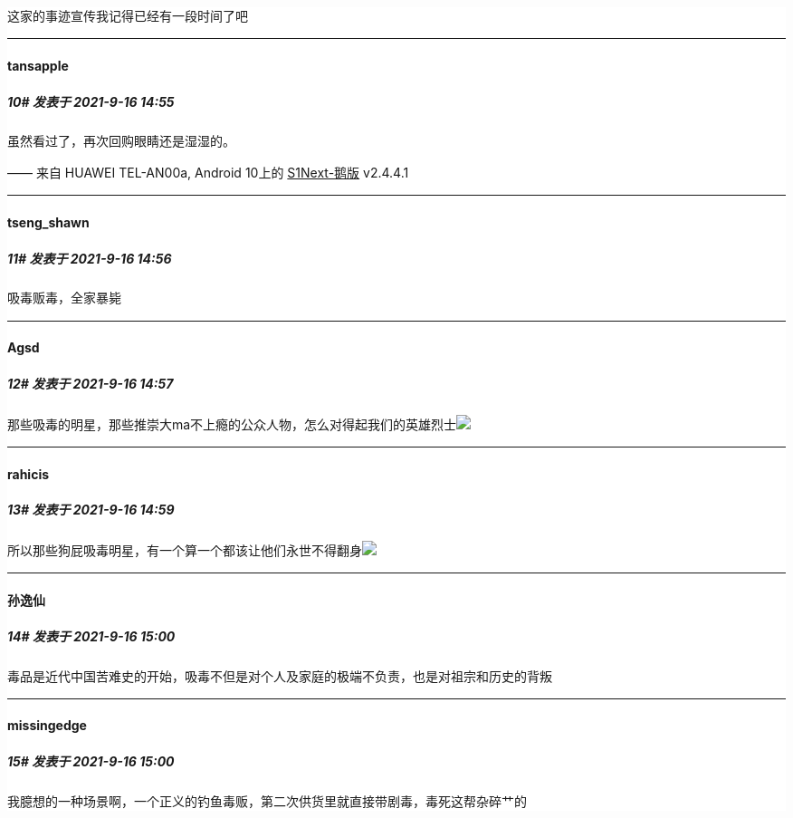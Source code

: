 
这家的事迹宣传我记得已经有一段时间了吧


*****

####  tansapple  
##### 10#       发表于 2021-9-16 14:55


虽然看过了，再次回购眼睛还是湿湿的。

—— 来自 HUAWEI TEL-AN00a, Android 10上的 [S1Next-鹅版](https://github.com/ykrank/S1-Next/releases) v2.4.4.1


*****

####  tseng_shawn  
##### 11#       发表于 2021-9-16 14:56


吸毒贩毒，全家暴毙


*****

####  Agsd  
##### 12#       发表于 2021-9-16 14:57


那些吸毒的明星，那些推崇大ma不上瘾的公众人物，怎么对得起我们的英雄烈士<img src="https://static.saraba1st.com/image/smiley/face2017/138.png" referrerpolicy="no-referrer">


*****

####  rahicis  
##### 13#       发表于 2021-9-16 14:59


所以那些狗屁吸毒明星，有一个算一个都该让他们永世不得翻身<img src="https://static.saraba1st.com/image/smiley/face2017/133.png" referrerpolicy="no-referrer">


*****

####  孙逸仙  
##### 14#       发表于 2021-9-16 15:00


毒品是近代中国苦难史的开始，吸毒不但是对个人及家庭的极端不负责，也是对祖宗和历史的背叛


*****

####  missingedge  
##### 15#       发表于 2021-9-16 15:00


我臆想的一种场景啊，一个正义的钓鱼毒贩，第二次供货里就直接带剧毒，毒死这帮杂碎艹的
